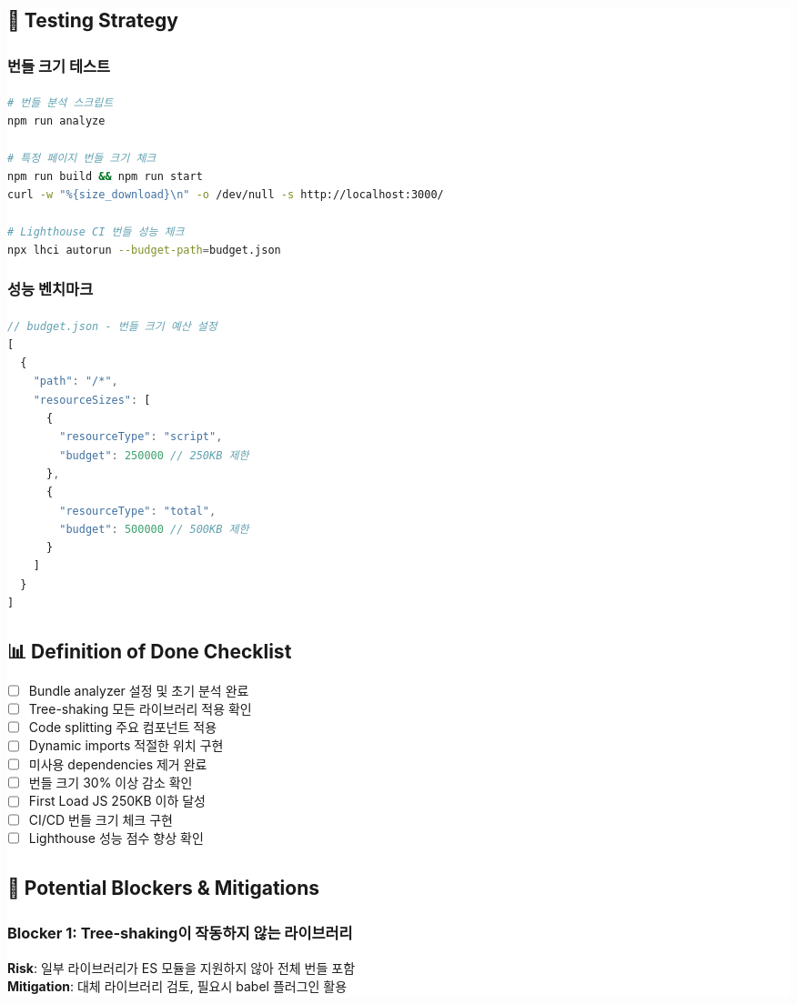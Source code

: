 ## 🧪 Testing Strategy

### 번들 크기 테스트
```bash
# 번들 분석 스크립트
npm run analyze

# 특정 페이지 번들 크기 체크
npm run build && npm run start
curl -w "%{size_download}\n" -o /dev/null -s http://localhost:3000/

# Lighthouse CI 번들 성능 체크
npx lhci autorun --budget-path=budget.json
```

### 성능 벤치마크
```javascript
// budget.json - 번들 크기 예산 설정
[
  {
    "path": "/*",
    "resourceSizes": [
      {
        "resourceType": "script",
        "budget": 250000 // 250KB 제한
      },
      {
        "resourceType": "total",
        "budget": 500000 // 500KB 제한
      }
    ]
  }
]
```

## 📊 Definition of Done Checklist
- [ ] Bundle analyzer 설정 및 초기 분석 완료
- [ ] Tree-shaking 모든 라이브러리 적용 확인
- [ ] Code splitting 주요 컴포넌트 적용
- [ ] Dynamic imports 적절한 위치 구현
- [ ] 미사용 dependencies 제거 완료
- [ ] 번들 크기 30% 이상 감소 확인
- [ ] First Load JS 250KB 이하 달성
- [ ] CI/CD 번들 크기 체크 구현
- [ ] Lighthouse 성능 점수 향상 확인

## 🚨 Potential Blockers & Mitigations

### Blocker 1: Tree-shaking이 작동하지 않는 라이브러리
**Risk**: 일부 라이브러리가 ES 모듈을 지원하지 않아 전체 번들 포함  
**Mitigation**: 대체 라이브러리 검토, 필요시 babel 플러그인 활용

